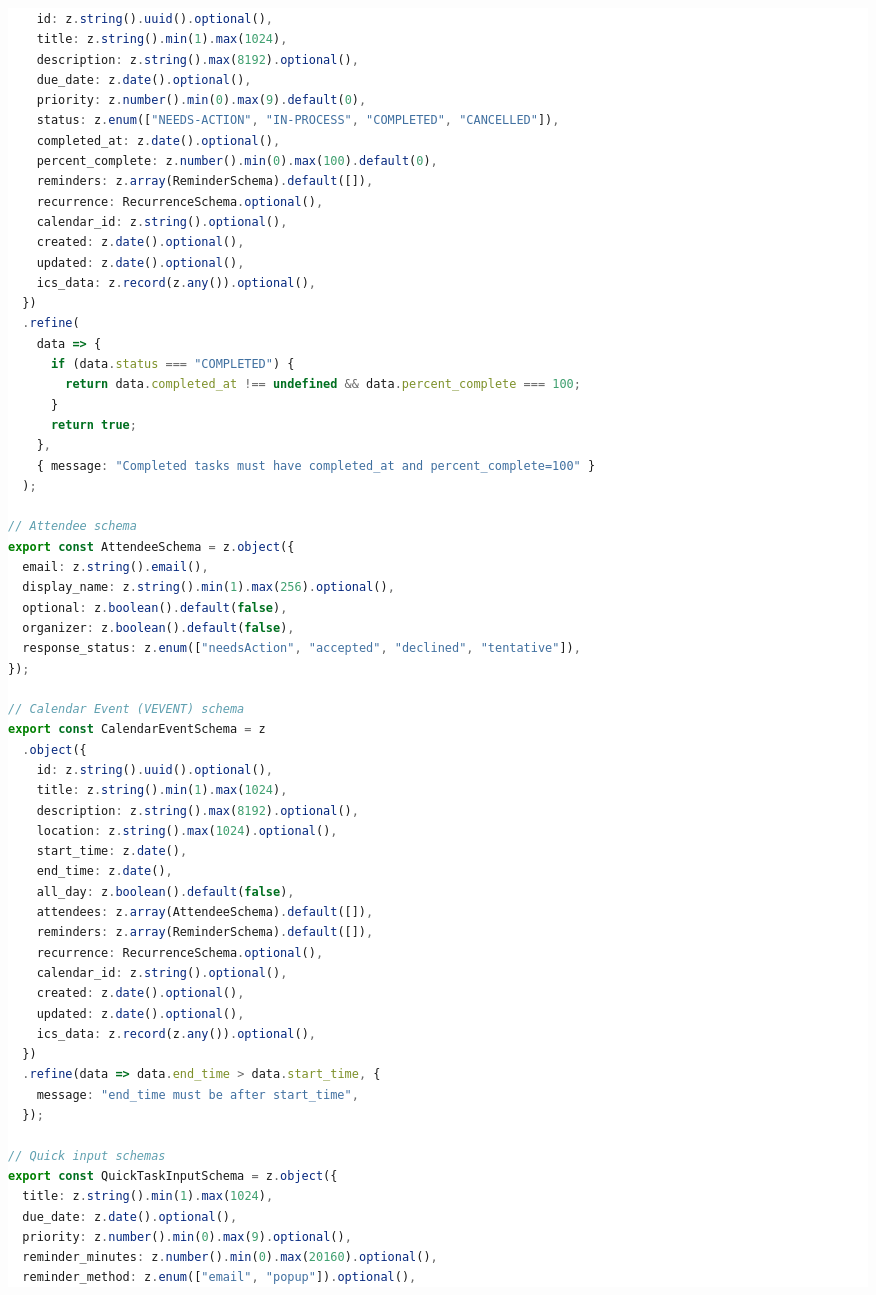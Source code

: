 ```typescript
    id: z.string().uuid().optional(),
    title: z.string().min(1).max(1024),
    description: z.string().max(8192).optional(),
    due_date: z.date().optional(),
    priority: z.number().min(0).max(9).default(0),
    status: z.enum(["NEEDS-ACTION", "IN-PROCESS", "COMPLETED", "CANCELLED"]),
    completed_at: z.date().optional(),
    percent_complete: z.number().min(0).max(100).default(0),
    reminders: z.array(ReminderSchema).default([]),
    recurrence: RecurrenceSchema.optional(),
    calendar_id: z.string().optional(),
    created: z.date().optional(),
    updated: z.date().optional(),
    ics_data: z.record(z.any()).optional(),
  })
  .refine(
    data => {
      if (data.status === "COMPLETED") {
        return data.completed_at !== undefined && data.percent_complete === 100;
      }
      return true;
    },
    { message: "Completed tasks must have completed_at and percent_complete=100" }
  );

// Attendee schema
export const AttendeeSchema = z.object({
  email: z.string().email(),
  display_name: z.string().min(1).max(256).optional(),
  optional: z.boolean().default(false),
  organizer: z.boolean().default(false),
  response_status: z.enum(["needsAction", "accepted", "declined", "tentative"]),
});

// Calendar Event (VEVENT) schema
export const CalendarEventSchema = z
  .object({
    id: z.string().uuid().optional(),
    title: z.string().min(1).max(1024),
    description: z.string().max(8192).optional(),
    location: z.string().max(1024).optional(),
    start_time: z.date(),
    end_time: z.date(),
    all_day: z.boolean().default(false),
    attendees: z.array(AttendeeSchema).default([]),
    reminders: z.array(ReminderSchema).default([]),
    recurrence: RecurrenceSchema.optional(),
    calendar_id: z.string().optional(),
    created: z.date().optional(),
    updated: z.date().optional(),
    ics_data: z.record(z.any()).optional(),
  })
  .refine(data => data.end_time > data.start_time, {
    message: "end_time must be after start_time",
  });

// Quick input schemas
export const QuickTaskInputSchema = z.object({
  title: z.string().min(1).max(1024),
  due_date: z.date().optional(),
  priority: z.number().min(0).max(9).optional(),
  reminder_minutes: z.number().min(0).max(20160).optional(),
  reminder_method: z.enum(["email", "popup"]).optional(),
```